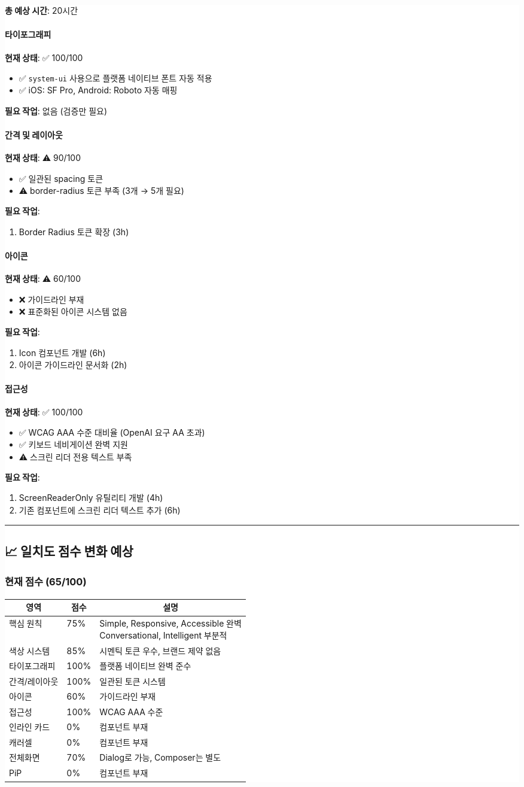 **총 예상 시간**: 20시간

#### 타이포그래피
**현재 상태**: ✅ 100/100
- ✅ `system-ui` 사용으로 플랫폼 네이티브 폰트 자동 적용
- ✅ iOS: SF Pro, Android: Roboto 자동 매핑

**필요 작업**: 없음 (검증만 필요)

#### 간격 및 레이아웃
**현재 상태**: ⚠️ 90/100
- ✅ 일관된 spacing 토큰
- ⚠️ border-radius 토큰 부족 (3개 → 5개 필요)

**필요 작업**:
1. Border Radius 토큰 확장 (3h)

#### 아이콘
**현재 상태**: ⚠️ 60/100
- ❌ 가이드라인 부재
- ❌ 표준화된 아이콘 시스템 없음

**필요 작업**:
1. Icon 컴포넌트 개발 (6h)
2. 아이콘 가이드라인 문서화 (2h)

#### 접근성
**현재 상태**: ✅ 100/100
- ✅ WCAG AAA 수준 대비율 (OpenAI 요구 AA 초과)
- ✅ 키보드 네비게이션 완벽 지원
- ⚠️ 스크린 리더 전용 텍스트 부족

**필요 작업**:
1. ScreenReaderOnly 유틸리티 개발 (4h)
2. 기존 컴포넌트에 스크린 리더 텍스트 추가 (6h)

---

## 📈 일치도 점수 변화 예상

### 현재 점수 (65/100)

| 영역 | 점수 | 설명 |
|------|------|------|
| 핵심 원칙 | 75% | Simple, Responsive, Accessible 완벽<br/>Conversational, Intelligent 부분적 |
| 색상 시스템 | 85% | 시멘틱 토큰 우수, 브랜드 제약 없음 |
| 타이포그래피 | 100% | 플랫폼 네이티브 완벽 준수 |
| 간격/레이아웃 | 100% | 일관된 토큰 시스템 |
| 아이콘 | 60% | 가이드라인 부재 |
| 접근성 | 100% | WCAG AAA 수준 |
| 인라인 카드 | 0% | 컴포넌트 부재 |
| 캐러셀 | 0% | 컴포넌트 부재 |
| 전체화면 | 70% | Dialog로 가능, Composer는 별도 |
| PiP | 0% | 컴포넌트 부재 |

